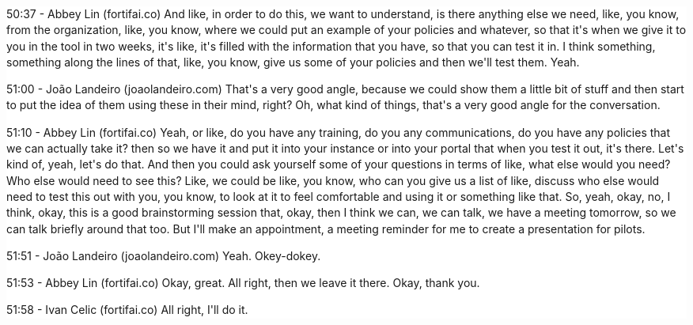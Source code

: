 50:37 - Abbey Lin (fortifai.co)
  And like, in order to do this, we want to understand, is there anything else we need, like, you know, from the organization, like, you know, where we could put an example of your policies and whatever, so that it's when we give it to you in the tool in two weeks, it's like, it's filled with the information that you have, so that you can test it in.  I think something, something along the lines of that, like, you know, give us some of your policies and then we'll test them.  Yeah.

51:00 - João Landeiro (joaolandeiro.com)
  That's a very good angle, because we could show them a little bit of stuff and then start to put the idea of them using these in their mind, right?  Oh, what kind of things, that's a very good angle for the conversation.

51:10 - Abbey Lin (fortifai.co)
  Yeah, or like, do you have any training, do you any communications, do you have any policies that we can actually take it?  then so we have it and put it into your instance or into your portal that when you test it out, it's there.  Let's kind of, yeah, let's do that. And then you could ask yourself some of your questions in terms of like, what else would you need?  Who else would need to see this? Like, we could be like, you know, who can you give us a list of like, discuss who else would need to test this out with you, you know, to look at it to feel comfortable and using it or something like that.  So, yeah, okay, no, I think, okay, this is a good brainstorming session that, okay, then I think we can, we can talk, we have a meeting tomorrow, so we can talk briefly around that too.  But I'll make an appointment, a meeting reminder for me to create a presentation for pilots.

51:51 - João Landeiro (joaolandeiro.com)
  Yeah. Okey-dokey.

51:53 - Abbey Lin (fortifai.co)
  Okay, great. All right, then we leave it there. Okay, thank you.

51:58 - Ivan Celic (fortifai.co)
  All right, I'll do it.